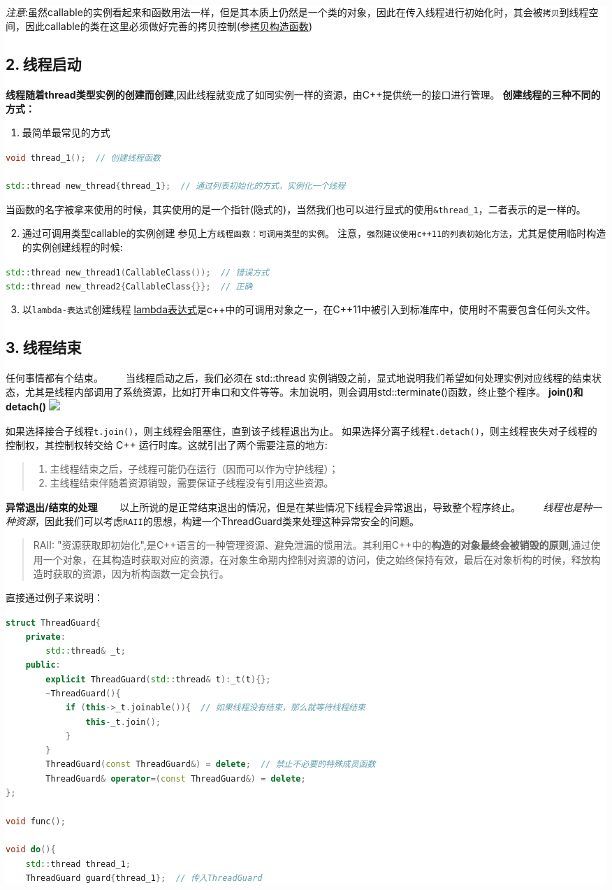 ```c++
```
*注意*:虽然callable的实例看起来和函数用法一样，但是其本质上仍然是一个类的对象，因此在传入线程进行初始化时，其会被`拷贝`到线程空间，因此callable的类在这里必须做好完善的拷贝控制(参[拷贝构造函数](https://zhuanlan.zhihu.com/p/77806109))

## 2. 线程启动
**线程随着thread类型实例的创建而创建**,因此线程就变成了如同实例一样的资源，由C++提供统一的接口进行管理。
**创建线程的三种不同的方式：**
1. 最简单最常见的方式
```c++
void thread_1();  // 创建线程函数

std::thread new_thread{thread_1};  // 通过列表初始化的方式，实例化一个线程
```
当函数的名字被拿来使用的时候，其实使用的是一个指针(隐式的)，当然我们也可以进行显式的使用`&thread_1`，二者表示的是一样的。

2. 通过可调用类型callable的实例创建
参见上方`线程函数：可调用类型的实例`。
注意，`强烈建议使用c++11的列表初始化方法`，尤其是使用临时构造的实例创建线程的时候:
```c++
std::thread new_thread1(CallableClass());  // 错误方式
std::thread new_thread2{CallableClass{}};  // 正确
```
3. 以`lambda-表达式`创建线程
[lambda表达式](https://www.jianshu.com/p/923d11151027)是c++中的可调用对象之一，在C++11中被引入到标准库中，使用时不需要包含任何头文件。

## 3. 线程结束
任何事情都有个结束。
　　当线程启动之后，我们必须在 std::thread 实例销毁之前，显式地说明我们希望如何处理实例对应线程的结束状态，尤其是线程内部调用了系统资源，比如打开串口和文件等等。未加说明，则会调用std::terminate()函数，终止整个程序。
**join()和detach()**
<img src="https://user-images.githubusercontent.com/44689665/62913122-820efe00-bdbd-11e9-9742-9b8cccb08137.png" />

如果选择接合子线程`t.join()`，则主线程会阻塞住，直到该子线程退出为止。
如果选择分离子线程`t.detach()`，则主线程丧失对子线程的控制权，其控制权转交给 C++ 运行时库。这就引出了两个需要注意的地方:
> 1. 主线程结束之后，子线程可能仍在运行（因而可以作为守护线程）；
> 2. 主线程结束伴随着资源销毁，需要保证子线程没有引用这些资源。

**异常退出/结束的处理**
　　以上所说的是正常结束退出的情况，但是在某些情况下线程会异常退出，导致整个程序终止。
　　*线程也是种一种资源*，因此我们可以考虑`RAII`的思想，构建一个ThreadGuard类来处理这种异常安全的问题。
> RAII: "资源获取即初始化",是C++语言的一种管理资源、避免泄漏的惯用法。其利用C++中的**构造的对象最终会被销毁的原则**,通过使用一个对象，在其构造时获取对应的资源，在对象生命期内控制对资源的访问，使之始终保持有效，最后在对象析构的时候，释放构造时获取的资源，因为析构函数一定会执行。

直接通过例子来说明：
```c++
struct ThreadGuard{
    private:
        std::thread& _t;
    public:
        explicit ThreadGuard(std::thread& t):_t(t){};
        ~ThreadGuard(){
            if (this->_t.joinable()){  // 如果线程没有结束，那么就等待线程结束
                this-_t.join();
            }
        }
        ThreadGuard(const ThreadGuard&) = delete;  // 禁止不必要的特殊成员函数
        ThreadGuard& operator=(const ThreadGuard&) = delete;
};

void func();

void do(){
    std::thread thread_1;
    ThreadGuard guard{thread_1};  // 传入ThreadGuard
```